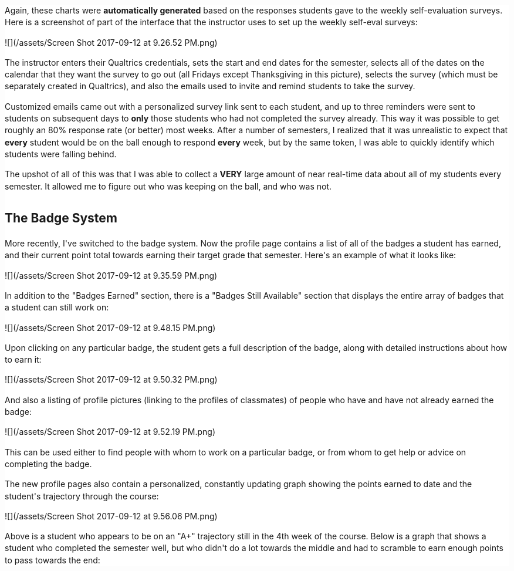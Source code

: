 Again, these charts were **automatically generated** based on the responses students gave to the weekly self-evaluation surveys. Here is a screenshot of part of the interface that the instructor uses to set up the weekly self-eval surveys:

![](/assets/Screen Shot 2017-09-12 at 9.26.52 PM.png)

The instructor enters their Qualtrics credentials, sets the start and end dates for the semester, selects all of the dates on the calendar that they want the survey to go out (all Fridays except Thanksgiving in this picture), selects the survey (which must be separately created in Qualtrics), and also the emails used to invite and remind students to take the survey.

Customized emails came out with a personalized survey link sent to each student, and up to three reminders were sent to students on subsequent days to **only** those students who had not completed the survey already. This way it was possible to get roughly an 80% response rate (or better) most weeks. After a number of semesters, I realized that it was unrealistic to expect that **every** student would be on the ball enough to respond **every** week, but by the same token, I was able to quickly identify which students were falling behind.

The upshot of all of this was that I was able to collect a **VERY** large amount of near real-time data about all of my students every semester. It allowed me to figure out who was keeping on the ball, and who was not.

## The Badge System

More recently, I've switched to the badge system. Now the profile page contains a list of all of the badges a student has earned, and their current point total towards earning their target grade that semester. Here's an example of what it looks like:

![](/assets/Screen Shot 2017-09-12 at 9.35.59 PM.png)

In addition to the "Badges Earned" section, there is a "Badges Still Available" section that displays the entire array of badges that a student can still work on:

![](/assets/Screen Shot 2017-09-12 at 9.48.15 PM.png)

Upon clicking on any particular badge, the student gets a full description of the badge, along with detailed instructions about how to earn it:

![](/assets/Screen Shot 2017-09-12 at 9.50.32 PM.png)

And also a listing of profile pictures (linking to the profiles of classmates) of people who have and have not already earned the badge:

![](/assets/Screen Shot 2017-09-12 at 9.52.19 PM.png)

This can be used either to find people with whom to work on a particular badge, or from whom to get help or advice on completing the badge.

The new profile pages also contain a personalized, constantly updating graph showing the points earned to date and the student's trajectory through the course:

![](/assets/Screen Shot 2017-09-12 at 9.56.06 PM.png)

Above is a student who appears to be on an "A+" trajectory still in the 4th week of the course. Below is a graph that shows a student who completed the semester well, but who didn't do a lot towards the middle and had to scramble to earn enough points to pass towards the end:
